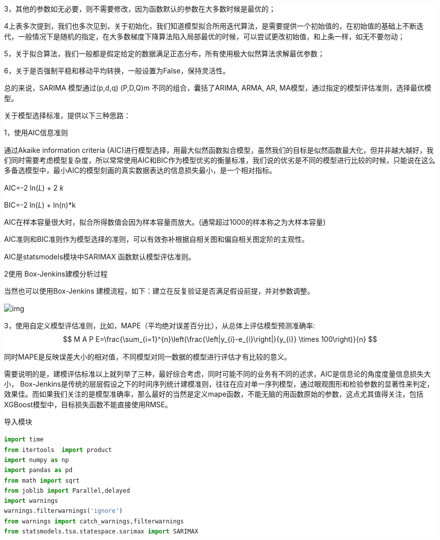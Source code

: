 3，其他的参数如无必要，则不需要修改，因为函数默认的参数在大多数时候是最优的；

4上表多次提到，我们也多次见到，关于初始化，我们知道模型拟合所用迭代算法，是需要提供一个初始值的，在初始值的基础上不断迭代，一般情况下是随机的指定，在大多数梯度下降算法陷入局部最优的时候，可以尝试更改初始值，和上条一样，如无不要勿动；

5，关于拟合算法，我们一般都是假定给定的数据满足正态分布，所有使用极大似然算法求解最优参数；

6，关于是否强制平稳和移动平均转换，一般设置为False，保持灵活性。

总的来说，SARIMA 模型通过(p,d,q) (P,D,Q)m 不同的组合，囊括了ARIMA, ARMA, AR, MA模型，通过指定的模型评估准则，选择最优模型。



关于模型选择标准，提供以下三种思路：

1，使用AIC信息准则

通过Akaike information criteria (AIC)进行模型选择，用最大似然函数拟合模型，虽然我们的目标是似然函数最大化，但并非越大越好，我们同时需要考虑模型复杂度，所以常常使用AIC和BIC作为模型优劣的衡量标准，我们说的优劣是不同的模型进行比较的时候，只能说在这么多备选模型中，最小AIC的模型刻画的真实数据表达的信息损失最小，是一个相对指标。

AIC=-2 ln(*L*) + 2 *k* 

BIC=-2 ln(*L*) + ln(n)*k 

AIC在样本容量很大时，拟合所得数值会因为样本容量而放大。(通常超过1000的样本称之为大样本容量)

AIC准则和BIC准则作为模型选择的准则，可以有效弥补根据自相关图和偏自相关图定阶的主观性。

AIC是statsmodels模块中SARIMAX 函数默认模型评估准则。



2使用 Box-Jenkins建模分析过程

当然也可以使用Box-Jenkins 建模流程，如下：建立在反复验证是否满足假设前提，并对参数调整。

![img](https://img-blog.csdnimg.cn/20190220160453715.png?x-oss-process=image/watermark,type_ZmFuZ3poZW5naGVpdGk,shadow_10,text_aHR0cHM6Ly9ibG9nLmNzZG4ubmV0L3FxXzE2MDUwNTYx,size_16,color_FFFFFF,t_70)





3，使用自定义模型评估准则，比如，MAPE（平均绝对误差百分比），从总体上评估模型预测准确率:
$$
M A P E=\frac{\sum_{i=1}^{n}\left(\frac{\left|y_{i}-e_{i}\right|}{y_{i}} \times 100\right)}{n}
$$


同时MAPE是反映误差大小的相对值，不同模型对同一数据的模型进行评估才有比较的意义。

需要说明的是，建模评估标准以上就列举了三种，最好综合考虑，同时可能不同的业务有不同的述求，AIC是信息论的角度度量信息损失大小， Box-Jenkins是传统的层层假设之下的时间序列统计建模准则，往往在应对单一序列模型，通过眼观图形和检验参数的显著性来判定，效果佳。而如果我们关注的是模型准确率，那么最好的当然是定义mape函数，不能无脑的用函数原始的参数，这点尤其值得关注，包括XGBoost模型中，目标损失函数不能直接使用RMSE。

导入模块

```python
import time
from itertools  import product
import numpy as np
import pandas as pd
from math import sqrt
from joblib import Parallel,delayed
import warnings
warnings.filterwarnings('ignore')
from warnings import catch_warnings,filterwarnings
from statsmodels.tsa.statespace.sarimax import SARIMAX
```
